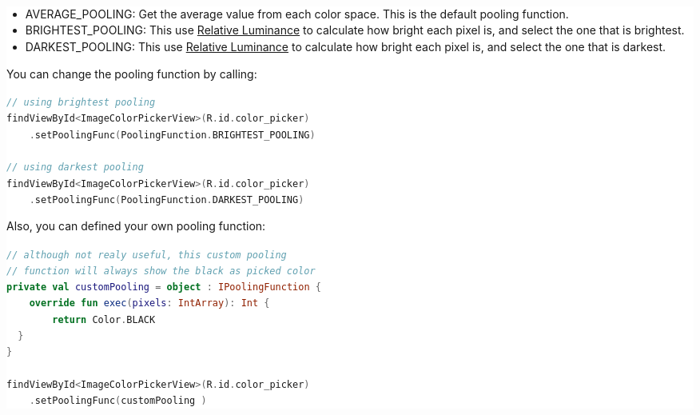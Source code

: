 - AVERAGE_POOLING: Get the average value from each color space. This is the default pooling function.
- BRIGHTEST_POOLING: This use [Relative Luminance](https://en.wikipedia.org/wiki/Relative_luminance) to calculate how bright each pixel is, and select the one that is brightest.
- DARKEST_POOLING: This use [Relative Luminance](https://en.wikipedia.org/wiki/Relative_luminance) to calculate how bright each pixel is, and select the one that is darkest.

You can change the pooling function by calling:
```kotlin
// using brightest pooling
findViewById<ImageColorPickerView>(R.id.color_picker)
	.setPoolingFunc(PoolingFunction.BRIGHTEST_POOLING)

// using darkest pooling
findViewById<ImageColorPickerView>(R.id.color_picker)
	.setPoolingFunc(PoolingFunction.DARKEST_POOLING)
```
Also, you can defined your own pooling function:
```kotlin
// although not realy useful, this custom pooling
// function will always show the black as picked color
private val customPooling = object : IPoolingFunction {
    override fun exec(pixels: IntArray): Int {
        return Color.BLACK
  }
}

findViewById<ImageColorPickerView>(R.id.color_picker)
	.setPoolingFunc(customPooling )
```

